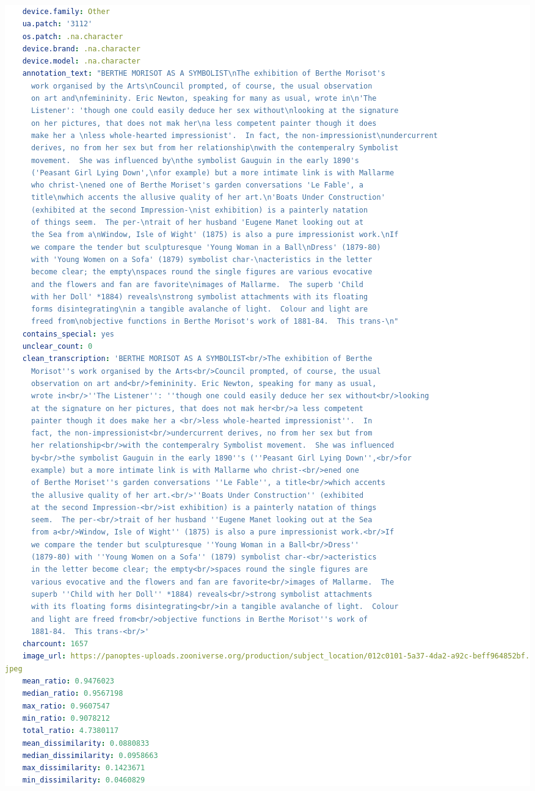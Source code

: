 ```yaml
    device.family: Other
    ua.patch: '3112'
    os.patch: .na.character
    device.brand: .na.character
    device.model: .na.character
    annotation_text: "BERTHE MORISOT AS A SYMBOLIST\nThe exhibition of Berthe Morisot's
      work organised by the Arts\nCouncil prompted, of course, the usual observation
      on art and\nfemininity. Eric Newton, speaking for many as usual, wrote in\n'The
      Listener': 'though one could easily deduce her sex without\nlooking at the signature
      on her pictures, that does not mak her\na less competent painter though it does
      make her a \nless whole-hearted impressionist'.  In fact, the non-impressionist\nundercurrent
      derives, no from her sex but from her relationship\nwith the contemperalry Symbolist
      movement.  She was influenced by\nthe symbolist Gauguin in the early 1890's
      ('Peasant Girl Lying Down',\nfor example) but a more intimate link is with Mallarme
      who christ-\nened one of Berthe Moriset's garden conversations 'Le Fable', a
      title\nwhich accents the allusive quality of her art.\n'Boats Under Construction'
      (exhibited at the second Impression-\nist exhibition) is a painterly natation
      of things seem.  The per-\ntrait of her husband 'Eugene Manet looking out at
      the Sea from a\nWindow, Isle of Wight' (1875) is also a pure impressionist work.\nIf
      we compare the tender but sculpturesque 'Young Woman in a Ball\nDress' (1879-80)
      with 'Young Women on a Sofa' (1879) symbolist char-\nacteristics in the letter
      become clear; the empty\nspaces round the single figures are various evocative
      and the flowers and fan are favorite\nimages of Mallarme.  The superb 'Child
      with her Doll' *1884) reveals\nstrong symbolist attachments with its floating
      forms disintegrating\nin a tangible avalanche of light.  Colour and light are
      freed from\nobjective functions in Berthe Morisot's work of 1881-84.  This trans-\n"
    contains_special: yes
    unclear_count: 0
    clean_transcription: 'BERTHE MORISOT AS A SYMBOLIST<br/>The exhibition of Berthe
      Morisot''s work organised by the Arts<br/>Council prompted, of course, the usual
      observation on art and<br/>femininity. Eric Newton, speaking for many as usual,
      wrote in<br/>''The Listener'': ''though one could easily deduce her sex without<br/>looking
      at the signature on her pictures, that does not mak her<br/>a less competent
      painter though it does make her a <br/>less whole-hearted impressionist''.  In
      fact, the non-impressionist<br/>undercurrent derives, no from her sex but from
      her relationship<br/>with the contemperalry Symbolist movement.  She was influenced
      by<br/>the symbolist Gauguin in the early 1890''s (''Peasant Girl Lying Down'',<br/>for
      example) but a more intimate link is with Mallarme who christ-<br/>ened one
      of Berthe Moriset''s garden conversations ''Le Fable'', a title<br/>which accents
      the allusive quality of her art.<br/>''Boats Under Construction'' (exhibited
      at the second Impression-<br/>ist exhibition) is a painterly natation of things
      seem.  The per-<br/>trait of her husband ''Eugene Manet looking out at the Sea
      from a<br/>Window, Isle of Wight'' (1875) is also a pure impressionist work.<br/>If
      we compare the tender but sculpturesque ''Young Woman in a Ball<br/>Dress''
      (1879-80) with ''Young Women on a Sofa'' (1879) symbolist char-<br/>acteristics
      in the letter become clear; the empty<br/>spaces round the single figures are
      various evocative and the flowers and fan are favorite<br/>images of Mallarme.  The
      superb ''Child with her Doll'' *1884) reveals<br/>strong symbolist attachments
      with its floating forms disintegrating<br/>in a tangible avalanche of light.  Colour
      and light are freed from<br/>objective functions in Berthe Morisot''s work of
      1881-84.  This trans-<br/>'
    charcount: 1657
    image_url: https://panoptes-uploads.zooniverse.org/production/subject_location/012c0101-5a37-4da2-a92c-beff964852bf.jpeg
    mean_ratio: 0.9476023
    median_ratio: 0.9567198
    max_ratio: 0.9607547
    min_ratio: 0.9078212
    total_ratio: 4.7380117
    mean_dissimilarity: 0.0880833
    median_dissimilarity: 0.0958663
    max_dissimilarity: 0.1423671
    min_dissimilarity: 0.0460829
```